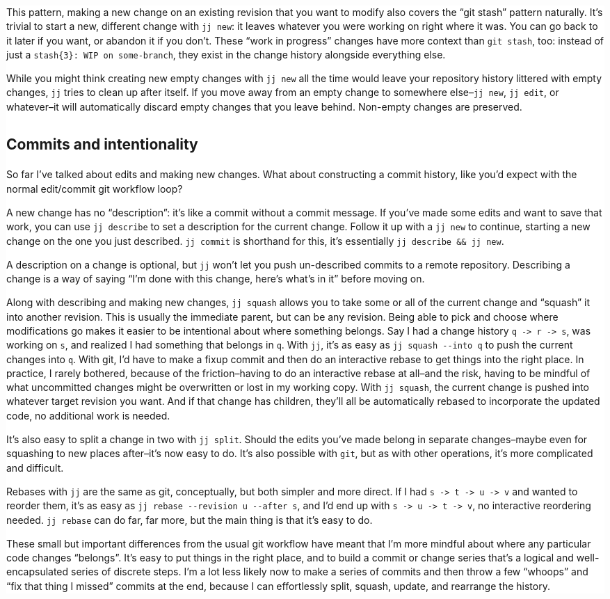 This pattern, making a new change on an existing revision that you want to modify also covers the “git stash” pattern naturally. It’s trivial to start a new, different change with `jj new`: it leaves whatever you were working on right where it was. You can go back to it later if you want, or abandon it if you don’t. These “work in progress” changes have more context than `git stash`, too: instead of just a `stash{3}: WIP on some-branch`, they exist in the change history alongside everything else.

While you might think creating new empty changes with `jj new` all the time would leave your repository history littered with empty changes, `jj` tries to clean up after itself. If you move away from an empty change to somewhere else–`jj new`, `jj edit`, or whatever–it will automatically discard empty changes that you leave behind. Non-empty changes are preserved.

## Commits and intentionality

So far I’ve talked about edits and making new changes. What about constructing a commit history, like you’d expect with the normal edit/commit git workflow loop?

A new change has no “description”: it’s like a commit without a commit message. If you’ve made some edits and want to save that work, you can use `jj describe` to set a description for the current change. Follow it up with a `jj new` to continue, starting a new change on the one you just described. `jj commit` is shorthand for this, it’s essentially `jj describe && jj new`.

A description on a change is optional, but `jj` won’t let you push un-described commits to a remote repository. Describing a change is a way of saying “I’m done with this change, here’s what’s in it” before moving on.

Along with describing and making new changes, `jj squash` allows you to take some or all of the current change and “squash” it into another revision. This is usually the immediate parent, but can be any revision. Being able to pick and choose where modifications go makes it easier to be intentional about where something belongs. Say I had a change history `q -> r -> s`, was working on `s`, and realized I had something that belongs in `q`. With `jj`, it’s as easy as `jj squash --into q` to push the current changes into `q`. With git, I’d have to make a fixup commit and then do an interactive rebase to get things into the right place. In practice, I rarely bothered, because of the friction–having to do an interactive rebase at all–and the risk, having to be mindful of what uncommitted changes might be overwritten or lost in my working copy. With `jj squash`, the current change is pushed into whatever target revision you want. And if that change has children, they’ll all be automatically rebased to incorporate the updated code, no additional work is needed.

It’s also easy to split a change in two with `jj split`. Should the edits you’ve made belong in separate changes–maybe even for squashing to new places after–it’s now easy to do. It’s also possible with `git`, but as with other operations, it’s more complicated and difficult.

Rebases with `jj` are the same as git, conceptually, but both simpler and more direct. If I had `s -> t -> u -> v` and wanted to reorder them, it’s as easy as `jj rebase --revision u --after s`, and I’d end up with `s -> u -> t -> v`, no interactive reordering needed. `jj rebase` can do far, far more, but the main thing is that it’s easy to do.

These small but important differences from the usual git workflow have meant that I’m more mindful about where any particular code changes “belongs”. It’s easy to put things in the right place, and to build a commit or change series that’s a logical and well-encapsulated series of discrete steps. I’m a lot less likely now to make a series of commits and then throw a few “whoops” and “fix that thing I missed” commits at the end, because I can effortlessly split, squash, update, and rearrange the history.
